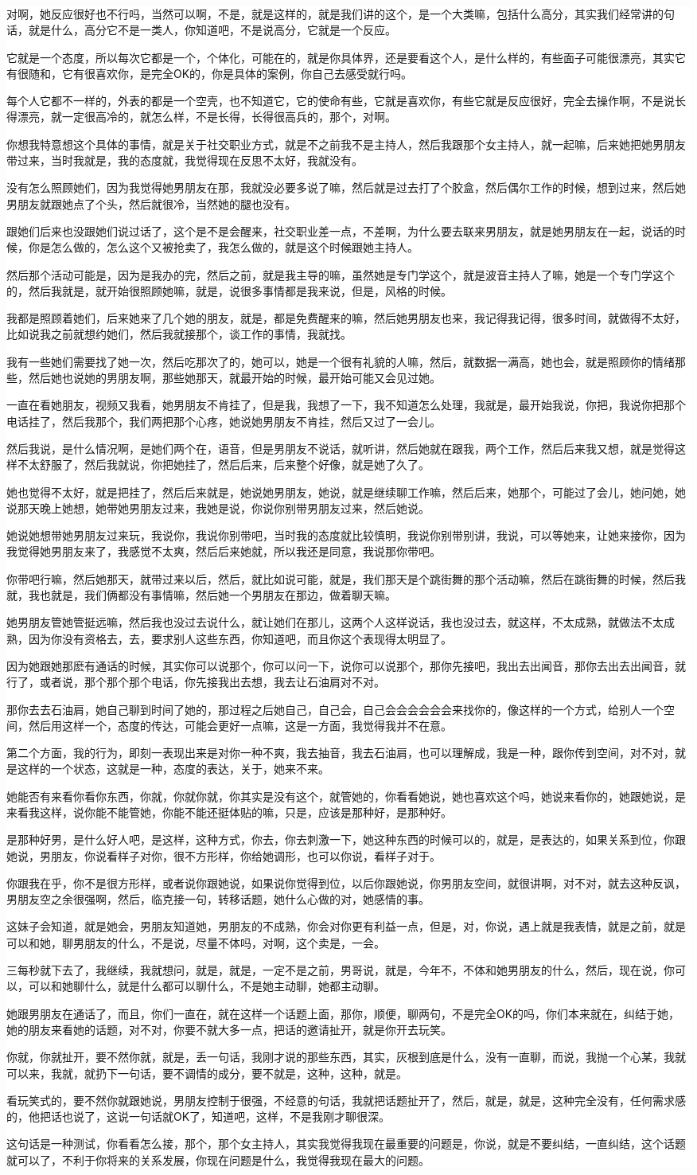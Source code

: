 对啊，她反应很好也不行吗，当然可以啊，不是，就是这样的，就是我们讲的这个，是一个大类嘛，包括什么高分，其实我们经常讲的句话，就是什么，高分它不是一类人，你知道吧，不是说高分，它就是一个反应。

它就是一个态度，所以每次它都是一个，个体化，可能在的，就是你具体界，还是要看这个人，是什么样的，有些面子可能很漂亮，其实它有很随和，它有很喜欢你，是完全OK的，你是具体的案例，你自己去感受就行吗。

每个人它都不一样的，外表的都是一个空壳，也不知道它，它的使命有些，它就是喜欢你，有些它就是反应很好，完全去操作啊，不是说长得漂亮，就一定很高冷的，就怎么样，不是长得，长得很高兵的，那个，对啊。

你想我特意想这个具体的事情，就是关于社交职业方式，就是不之前我不是主持人，然后我跟那个女主持人，就一起嘛，后来她把她男朋友带过来，当时我就是，我的态度就，我觉得现在反思不太好，我就没有。

没有怎么照顾她们，因为我觉得她男朋友在那，我就没必要多说了嘛，然后就是过去打了个胶盒，然后偶尔工作的时候，想到过来，然后她男朋友就跟她点了个头，然后就很冷，当然她的腿也没有。

跟她们后来也没跟她们说过话了，这个是不是会醒来，社交职业差一点，不差啊，为什么要去联来男朋友，就是她男朋友在一起，说话的时候，你是怎么做的，怎么这个又被抢卖了，我怎么做的，就是这个时候跟她主持人。

然后那个活动可能是，因为是我办的完，然后之前，就是我主导的嘛，虽然她是专门学这个，就是波音主持人了嘛，她是一个专门学这个的，然后我就是，就开始很照顾她嘛，就是，说很多事情都是我来说，但是，风格的时候。

我都是照顾着她们，后来她来了几个她的朋友，就是，都是免费醒来的嘛，然后她男朋友也来，我记得我记得，很多时间，就做得不太好，比如说我之前就想约她们，然后我就接那个，谈工作的事情，我就找。

我有一些她们需要找了她一次，然后吃那次了的，她可以，她是一个很有礼貌的人嘛，然后，就数据一满高，她也会，就是照顾你的情绪那些，然后她也说她的男朋友啊，那些她那天，就最开始的时候，最开始可能又会见过她。

一直在看她朋友，视频又我看，她男朋友不肯挂了，但是我，我想了一下，我不知道怎么处理，我就是，最开始我说，你把，我说你把那个电话挂了，然后我那个，我们两把那个心疼，她说她男朋友不肯挂，然后又过了一会儿。

然后我说，是什么情况啊，是她们两个在，语音，但是男朋友不说话，就听讲，然后她就在跟我，两个工作，然后后来我又想，就是觉得这样不太舒服了，然后我就说，你把她挂了，然后后来，后来整个好像，就是她了久了。

她也觉得不太好，就是把挂了，然后后来就是，她说她男朋友，她说，就是继续聊工作嘛，然后后来，她那个，可能过了会儿，她问她，她说那天晚上她想，她带她男朋友过来，我她是说，你说你别带男朋友过来，然后她说。

她说她想带她男朋友过来玩，我说你，我说你别带吧，当时我的态度就比较慎明，我说你别带别讲，我说，可以等她来，让她来接你，因为我觉得她男朋友来了，我感觉不太爽，然后后来她就，所以我还是同意，我说那你带吧。

你带吧行嘛，然后她那天，就带过来以后，然后，就比如说可能，就是，我们那天是个跳街舞的那个活动嘛，然后在跳街舞的时候，然后我就，我也就是，我们俩都没有事情嘛，然后她一个男朋友在那边，做着聊天嘛。

她男朋友管她管挺远嘛，然后我也没过去说什么，就让她们在那儿，这两个人这样说话，我也没过去，就这样，不太成熟，就做法不太成熟，因为你没有资格去，去，要求别人这些东西，你知道吧，而且你这个表现得太明显了。

因为她跟她那麽有通话的时候，其实你可以说那个，你可以问一下，说你可以说那个，那你先接吧，我出去出闻音，那你去出去出闻音，就行了，或者说，那个那个那个电话，你先接我出去想，我去让石油肩对不对。

那你去去石油肩，她自己聊到时间了她的，那过程之后她自己，自己会，自己会会会会会会来找你的，像这样的一个方式，给别人一个空间，然后用这样一个，态度的传达，可能会更好一点嘛，这是一方面，我觉得我并不在意。

第二个方面，我的行为，即刻一表现出来是对你一种不爽，我去抽音，我去石油肩，也可以理解成，我是一种，跟你传到空间，对不对，就是这样的一个状态，这就是一种，态度的表达，关于，她来不来。

她能否有来看你看你东西，你就，你就你就，你其实是没有这个，就管她的，你看看她说，她也喜欢这个吗，她说来看你的，她跟她说，是来看我这样，说你能不能管她，你能不能还挺体贴的嘛，只是，应该是那种好，是那种好。

是那种好男，是什么好人吧，是这样，这种方式，你去，你去刺激一下，她这种东西的时候可以的，就是，是表达的，如果关系到位，你跟她说，男朋友，你说看样子对你，很不方形样，你给她调形，也可以你说，看样子对于。

你跟我在乎，你不是很方形样，或者说你跟她说，如果说你觉得到位，以后你跟她说，你男朋友空间，就很讲啊，对不对，就去这种反讽，男朋友空之余很强啊，然后，临克接一句，转移话题，她什么心做的对，她感情的事。

这妹子会知道，就是她会，男朋友知道她，男朋友的不成熟，你会对你更有利益一点，但是，对，你说，遇上就是我表情，就是之前，就是可以和她，聊男朋友的什么，不是说，尽量不体吗，对啊，这个卖是，一会。

三每秒就下去了，我继续，我就想问，就是，就是，一定不是之前，男哥说，就是，今年不，不体和她男朋友的什么，然后，现在说，你可以，可以和她聊什么，就是什么都可以聊什么，不是她主动聊，她都主动聊。

她跟男朋友在通话了，而且，你们一直在，就在这样一个话题上面，那你，顺便，聊两句，不是完全OK的吗，你们本来就在，纠结于她，她的朋友来看她的话题，对不对，你要不就大多一点，把话的邀请扯开，就是你开去玩笑。

你就，你就扯开，要不然你就，就是，丢一句话，我刚才说的那些东西，其实，灰根到底是什么，没有一直聊，而说，我抛一个心某，我就可以来，我就，就扔下一句话，要不调情的成分，要不就是，这种，这种，就是。

看玩笑式的，要不然你就跟她说，男朋友控制于很强，不经意的句话，我就把话题扯开了，然后，就是，就是，这种完全没有，任何需求感的，他把话也说了，这说一句话就OK了，知道吧，这样，不是我刚才聊很深。

这句话是一种测试，你看看怎么接，那个，那个女主持人，其实我觉得我现在最重要的问题是，你说，就是不要纠结，一直纠结，这个话题就可以了，不利于你将来的关系发展，你现在问题是什么，我觉得我现在最大的问题。
